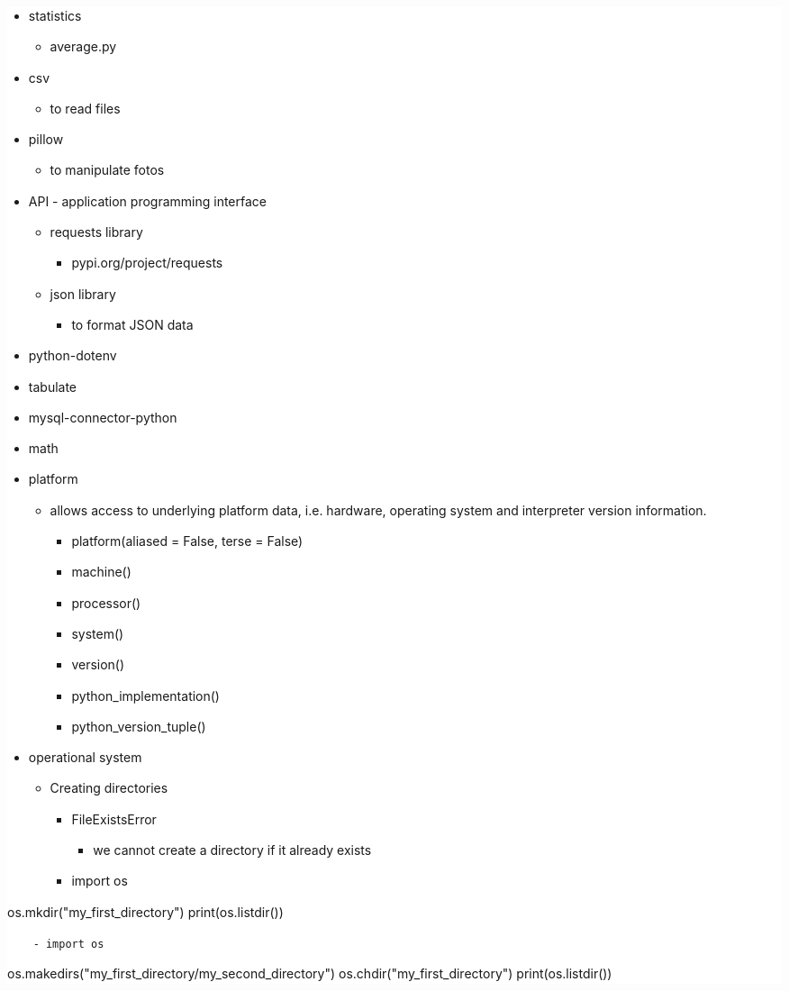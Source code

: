 - statistics

	- average.py

- csv

	- to read files

- pillow 

	- to manipulate fotos

- API - application programming interface

	- requests library 

		- pypi.org/project/requests

	- json library 

		- to format JSON data

- python-dotenv

- tabulate

- mysql-connector-python

- math

- platform

	- allows access to underlying platform data, i.e. hardware, operating system and interpreter version information.

		- platform(aliased = False, terse = False)

		- machine()

		- processor()

		- system()

		- version()

		- python_implementation()

		- python_version_tuple()

- operational system

	- Creating directories

		- FileExistsError

			- we cannot create a directory if it already exists

		- import os

os.mkdir("my_first_directory")
print(os.listdir())

		- import os

os.makedirs("my_first_directory/my_second_directory")
os.chdir("my_first_directory")
print(os.listdir())
